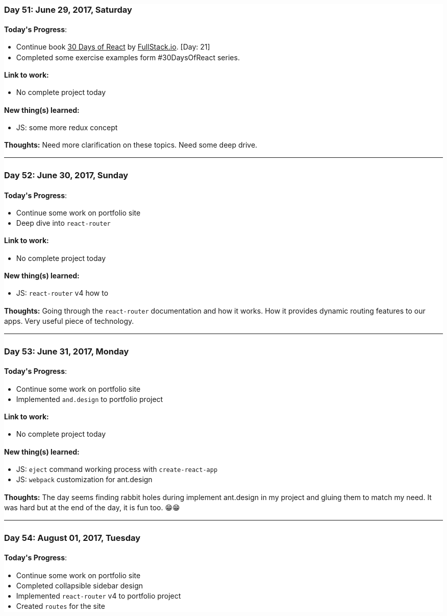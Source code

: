 ### Day 51: June 29, 2017, Saturday

**Today's Progress**: 
- Continue book [30 Days of React](https://www.fullstackreact.com/30-days-of-react/ "30 Days of React") by [FullStack.io](https://www.fullstack.io/ "FullStack.io"). [Day: 21]
- Completed some exercise examples form #30DaysOfReact series.

**Link to work:** 
- No complete project today

**New thing(s) learned:** 
- JS: some more redux concept

**Thoughts:**  Need more clarification on these topics. Need some deep drive.

-----------
### Day 52: June 30, 2017, Sunday

**Today's Progress**: 
- Continue some work on portfolio site
- Deep dive into `react-router`

**Link to work:** 
- No complete project today

**New thing(s) learned:** 
- JS: `react-router` v4 how to

**Thoughts:**  Going through the `react-router` documentation and how it works. How it provides dynamic routing features to our apps. Very useful piece of technology.

-----------

### Day 53: June 31, 2017, Monday

**Today's Progress**: 
- Continue some work on portfolio site
- Implemented `and.design` to portfolio project

**Link to work:** 
- No complete project today

**New thing(s) learned:** 
- JS: `eject` command working process with `create-react-app` 
- JS: `webpack` customization for ant.design

**Thoughts:**  The day seems finding rabbit holes during implement ant.design in my project and gluing them to match my need. It was hard but at the end of the day, it is fun too. 😁😁


-----------

### Day 54: August 01, 2017, Tuesday

**Today's Progress**: 
- Continue some work on portfolio site
- Completed collapsible sidebar design
- Implemented `react-router` v4 to portfolio project
- Created `routes` for the site
